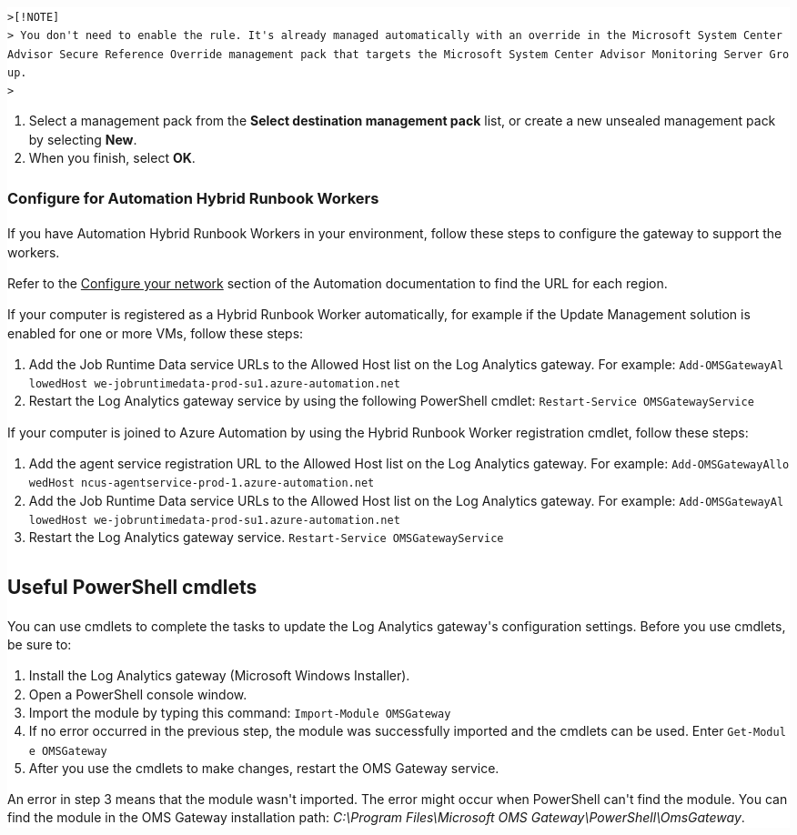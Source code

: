     >[!NOTE]
    > You don't need to enable the rule. It's already managed automatically with an override in the Microsoft System Center Advisor Secure Reference Override management pack that targets the Microsoft System Center Advisor Monitoring Server Group.
    > 

1. Select a management pack from the **Select destination management pack** list, or create a new unsealed management pack by selecting **New**. 
1. When you finish, select **OK**. 

### Configure for Automation Hybrid Runbook Workers

If you have Automation Hybrid Runbook Workers in your environment, follow these steps to configure the gateway to support the workers.

Refer to the [Configure your network](../../automation/automation-hybrid-runbook-worker.md#network-planning) section of the Automation documentation to find the URL for each region.

If your computer is registered as a Hybrid Runbook Worker automatically, for example if the Update Management solution is enabled for one or more VMs, follow these steps:

1. Add the Job Runtime Data service URLs to the Allowed Host list on the Log Analytics gateway. For example:
    `Add-OMSGatewayAllowedHost we-jobruntimedata-prod-su1.azure-automation.net`
1. Restart the Log Analytics gateway service by using the following PowerShell cmdlet:
   `Restart-Service OMSGatewayService`

If your computer is joined to Azure Automation by using the Hybrid Runbook Worker registration cmdlet, follow these steps:

1. Add the agent service registration URL to the Allowed Host list on the Log Analytics gateway. For example:
   `Add-OMSGatewayAllowedHost ncus-agentservice-prod-1.azure-automation.net`
1. Add the Job Runtime Data service URLs to the Allowed Host list on the Log Analytics gateway. For example:
    `Add-OMSGatewayAllowedHost we-jobruntimedata-prod-su1.azure-automation.net`
1. Restart the Log Analytics gateway service.
    `Restart-Service OMSGatewayService`

## Useful PowerShell cmdlets

You can use cmdlets to complete the tasks to update the Log Analytics gateway's configuration settings. Before you use cmdlets, be sure to:

1. Install the Log Analytics gateway (Microsoft Windows Installer).
1. Open a PowerShell console window.
1. Import the module by typing this command: `Import-Module OMSGateway`
1. If no error occurred in the previous step, the module was successfully imported and the cmdlets can be used. Enter `Get-Module OMSGateway`
1. After you use the cmdlets to make changes, restart the OMS Gateway service.

An error in step 3 means that the module wasn't imported. The error might occur when PowerShell can't find the module. You can find the module in the OMS Gateway installation path: *C:\Program Files\Microsoft OMS Gateway\PowerShell\OmsGateway*.
